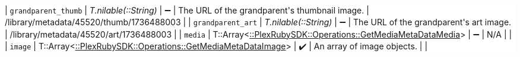 | `grandparent_thumb`                                                                                                                                                                                                                                   | *T.nilable(::String)*                                                                                                                                                                                                                                 | :heavy_minus_sign:                                                                                                                                                                                                                                    | The URL of the grandparent's thumbnail image.                                                                                                                                                                                                         | /library/metadata/45520/thumb/1736488003                                                                                                                                                                                                              |
| `grandparent_art`                                                                                                                                                                                                                                     | *T.nilable(::String)*                                                                                                                                                                                                                                 | :heavy_minus_sign:                                                                                                                                                                                                                                    | The URL of the grandparent's art image.                                                                                                                                                                                                               | /library/metadata/45520/art/1736488003                                                                                                                                                                                                                |
| `media`                                                                                                                                                                                                                                               | T::Array<[::PlexRubySDK::Operations::GetMediaMetaDataMedia](../../models/operations/getmediametadatamedia.md)>                                                                                                                                        | :heavy_minus_sign:                                                                                                                                                                                                                                    | N/A                                                                                                                                                                                                                                                   |                                                                                                                                                                                                                                                       |
| `image`                                                                                                                                                                                                                                               | T::Array<[::PlexRubySDK::Operations::GetMediaMetaDataImage](../../models/operations/getmediametadataimage.md)>                                                                                                                                        | :heavy_check_mark:                                                                                                                                                                                                                                    | An array of image objects.                                                                                                                                                                                                                            |                                                                                                                                                                                                                                                       |